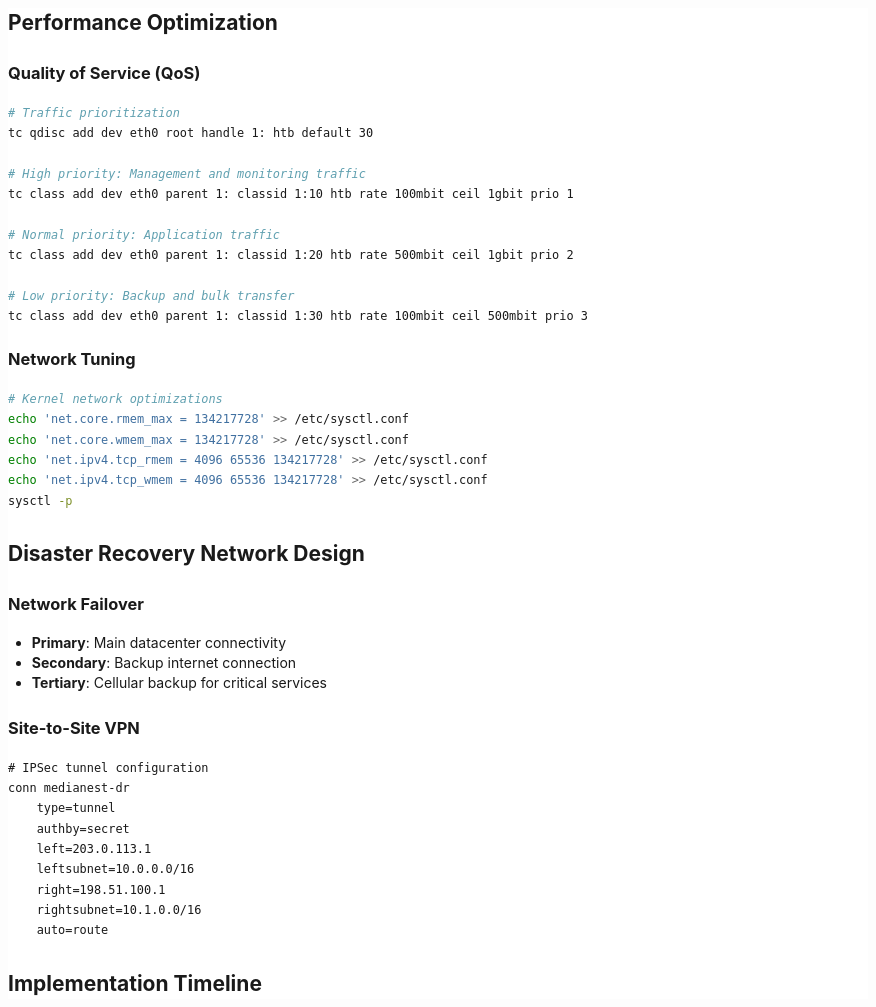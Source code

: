 ## Performance Optimization

### Quality of Service (QoS)
```bash
# Traffic prioritization
tc qdisc add dev eth0 root handle 1: htb default 30

# High priority: Management and monitoring traffic
tc class add dev eth0 parent 1: classid 1:10 htb rate 100mbit ceil 1gbit prio 1

# Normal priority: Application traffic
tc class add dev eth0 parent 1: classid 1:20 htb rate 500mbit ceil 1gbit prio 2

# Low priority: Backup and bulk transfer
tc class add dev eth0 parent 1: classid 1:30 htb rate 100mbit ceil 500mbit prio 3
```

### Network Tuning
```bash
# Kernel network optimizations
echo 'net.core.rmem_max = 134217728' >> /etc/sysctl.conf
echo 'net.core.wmem_max = 134217728' >> /etc/sysctl.conf
echo 'net.ipv4.tcp_rmem = 4096 65536 134217728' >> /etc/sysctl.conf
echo 'net.ipv4.tcp_wmem = 4096 65536 134217728' >> /etc/sysctl.conf
sysctl -p
```

## Disaster Recovery Network Design

### Network Failover
- **Primary**: Main datacenter connectivity
- **Secondary**: Backup internet connection
- **Tertiary**: Cellular backup for critical services

### Site-to-Site VPN
```
# IPSec tunnel configuration
conn medianest-dr
    type=tunnel
    authby=secret
    left=203.0.113.1
    leftsubnet=10.0.0.0/16
    right=198.51.100.1
    rightsubnet=10.1.0.0/16
    auto=route
```

## Implementation Timeline
